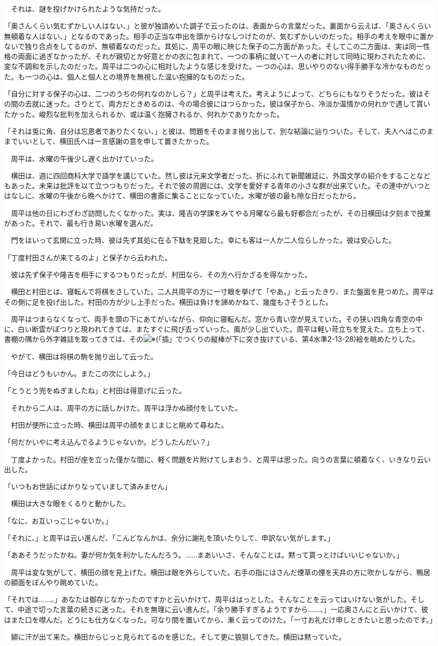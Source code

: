 
　それは、謎を投げかけられたような気持だった。

「奥さんくらい気むずかしい人はない、」と彼が独語めいた調子で云ったのは、表面からの言葉だった。裏面から云えば、「奥さんくらい無頓着な人はない、」となるのであった。相手の正当な申出を頭からけなしつけたのが、気むずかしいのだった。相手の考えを眼中に置かないで独り合点をしてるのが、無頓着なのだった。其処に、周平の眼に映じた保子の二方面があった。そしてこの二方面は、実は同一性格の両面に過ぎなかったが、それが親切とか好意とかの衣に包まれて、一つの事柄に就いて一人の者に対して同時に現わされたために、変な不調和を示したのだった。周平は二つの心に相対したような感じを受けた。一つの心は、思いやりのない得手勝手な冷かなものだった。も一つの心は、個人と個人との境界を無視した温い抱擁的なものだった。

「自分に対する保子の心は、二つのうちの何れなのかしら？」と周平は考えた。考えようによって、どちらにもなりそうだった。彼はその間の去就に迷った。さりとて、両方だときめるのは、今の場合彼にはつらかった。彼は保子から、冷淡か温情かの何れかで遇して貰いたかった。峻烈な批判を加えられるか、或は温く抱擁されるか、何れかでありたかった。

「それは兎に角、自分は忘恩者でありたくない、」と彼は、問題をそのまま抛り出して、別な結論に辿りついた。そして、夫人へはこのままでいいとして、横田氏へは一言感謝の意を申して置きたかった。

　周平は、水曜の午後少し遅く出かけていった。

　横田は、週に四回商科大学で語学を講じていた。然し彼は元来文学者だった。折にふれて新聞雑誌に、外国文学の紹介をすることなどもあった。未来は批評を以て立つつもりだった。それで彼の周囲には、文学を愛好する青年の小さな群が出来ていた。その連中がいつとはなしに、水曜の午後から晩へかけて、横田の書斎に集ることになっていた。水曜が彼の最も隙な日だったから。

　周平は他の日にわざわざ訪問したくなかった。実は、隆吉の学課をみてやる月曜なら最も好都合だったが、その日横田は夕刻まで授業があった。それで、最も行き易い水曜を選んだ。

　門をはいって玄関に立った時、彼は先ず其処に在る下駄を見廻した。幸にも客は一人か二人位らしかった。彼は安心した。

「丁度村田さんが来てるのよ」と保子から云われた。

　彼は先ず保子や隆吉を相手にするつもりだったが、村田なら、その方へ行かざるを得なかった。

　横田と村田とは、寝転んで将棋をさしていた。二人共周平の方に一寸眼を挙げて「やあ。」と云ったきり、また盤面を見つめた。周平はその側に足を投げ出した。村田の方が少し上手だった。横田は負けを諦めかねて、幾度もさそうとした。

　周平はつまらなくなって、両手を頭の下にあてがいながら、仰向に寝転んだ。窓から青い空が見えていた。その狭い四角な青空の中に、白い断雲がぽつりと現われてきては、またすぐに飛び去っていった。風が少し出ていた。周平は軽い苛立ちを覚えた。立ち上って、書棚の隅から外字雑誌を取ってきては、その![※(「插」でつくりの縦棒が下に突き抜けている、第4水準2-13-28)](https://www.aozora.gr.jp/cards/000906/files/../../../gaiji/2-13/2-13-28.png)絵を眺めたりした。

　やがて、横田は将棋の駒を抛り出して云った。

「今日はどうもいかん。またこの次にしよう。」

「とうとう兜をぬぎましたね」と村田は得意げに云った。

　それから二人は、周平の方に話しかけた。周平は浮かぬ顔付をしていた。

　村田が便所に立った時、横田は周平の顔をまじまじと眺めて尋ねた。

「何だかいやに考え込んでるようじゃないか。どうしたんだい？」

　丁度よかった。村田が座を立った僅かな間に、軽く問題を片附けてしまおう、と周平は思った。向うの言葉に頓着なく、いきなり云い出した。

「いつもお世話にばかりなっていまして済みません」

　横田は大きな眼をくるりと動かした。

「なに、お互いっこじゃないか。」

「それに、」と周平は云い進んだ、「こんどなんかは、余分に謝礼を頂いたりして、申訳ない気がします。」

「ああそうだったかね。妻が何か気を利かしたんだろう。……まあいいさ、そんなことは。黙って貰っとけばいいじゃないか。」

　周平は変な気がして、横田の顔を見上げた。横田は眼を外らしていた。右手の指にはさんだ煙草の煙を天井の方に吹かしながら、鴨居の額面をぼんやり眺めていた。

「それでは……、」あなたは御存じなかったのですかと云いかけて、周平ははっとした。そんなことを云ってはいけない気がした。そして、中途で切った言葉の続きに迷った。それを無理に云い進んだ。「余り勝手すぎるようですから……、」一応奥さんにと云いかけて、彼はまた口を噤んだ。どうにも仕方なくなった。可なり間を置いてから、漸く云ってのけた。「一寸お礼だけ申しときたいと思ったのです。」

　額に汗が出て来た。横田からじっと見られてるのを感じた。そして更に狼狽してきた。横田は黙っていた。

